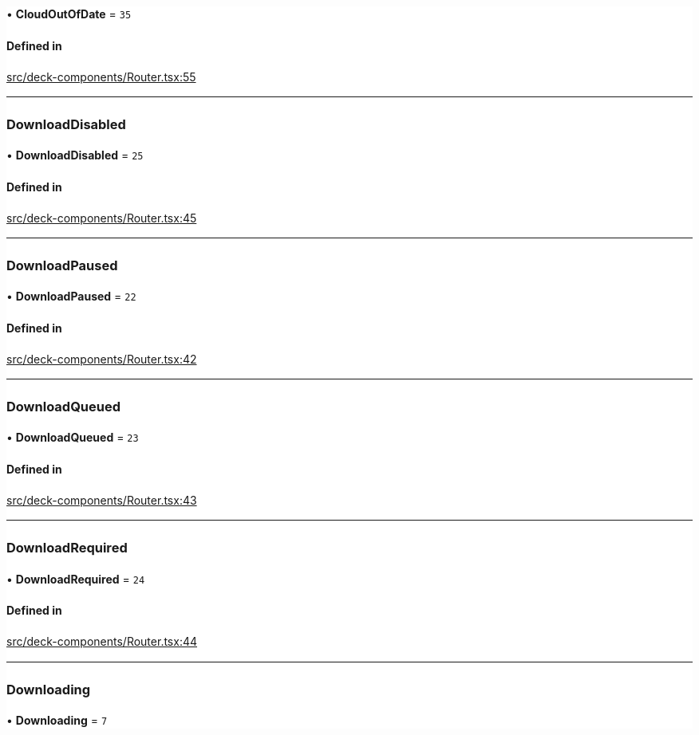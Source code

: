 • **CloudOutOfDate** = ``35``

#### Defined in

[src/deck-components/Router.tsx:55](https://github.com/SteamDeckHomebrew/decky-frontend-lib/blob/e1f64a3/src/deck-components/Router.tsx#L55)

___

### DownloadDisabled

• **DownloadDisabled** = ``25``

#### Defined in

[src/deck-components/Router.tsx:45](https://github.com/SteamDeckHomebrew/decky-frontend-lib/blob/e1f64a3/src/deck-components/Router.tsx#L45)

___

### DownloadPaused

• **DownloadPaused** = ``22``

#### Defined in

[src/deck-components/Router.tsx:42](https://github.com/SteamDeckHomebrew/decky-frontend-lib/blob/e1f64a3/src/deck-components/Router.tsx#L42)

___

### DownloadQueued

• **DownloadQueued** = ``23``

#### Defined in

[src/deck-components/Router.tsx:43](https://github.com/SteamDeckHomebrew/decky-frontend-lib/blob/e1f64a3/src/deck-components/Router.tsx#L43)

___

### DownloadRequired

• **DownloadRequired** = ``24``

#### Defined in

[src/deck-components/Router.tsx:44](https://github.com/SteamDeckHomebrew/decky-frontend-lib/blob/e1f64a3/src/deck-components/Router.tsx#L44)

___

### Downloading

• **Downloading** = ``7``

